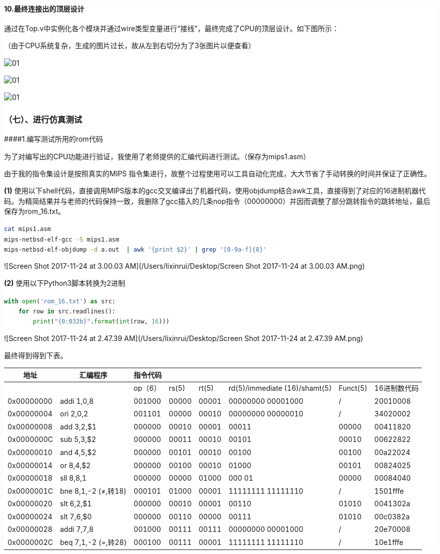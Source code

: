 

#### 10.最终连接出的顶层设计

通过在Top.v中实例化各个模块并通过wire类型变量进行“接线”，最终完成了CPU的顶层设计。如下图所示：

（由于CPU系统复杂，生成的图片过长，故从左到右切分为了3张图片以便查看）

![01](/Users/lixinrui/onedrive/Documents/大学课程/计组/sigimg/01.PNG)

![01](/Users/lixinrui/onedrive/Documents/大学课程/计组/sigimg/02.PNG)

![01](/Users/lixinrui/onedrive/Documents/大学课程/计组/sigimg/03.PNG)

### （七）、进行仿真测试

####1.编写测试所用的rom代码

为了对编写出的CPU功能进行验证，我使用了老师提供的汇编代码进行测试。（保存为mips1.asm）

由于我的指令集设计是按照真实的MIPS 指令集进行，故整个过程使用可以工具自动化完成，大大节省了手动转换的时间并保证了正确性。

**(1)** 使用以下shell代码，直接调用MIPS版本的gcc交叉编译出了机器代码，使用objdump结合awk工具，直接得到了对应的16进制机器代码。为精简结果并与老师的代码保持一致，我删除了gcc插入的几条nop指令（00000000）并因而调整了部分跳转指令的跳转地址，最后保存为rom_16.txt。

```bash
cat mips1.asm
mips-netbsd-elf-gcc -S mips1.asm
mips-netbsd-elf-objdump -d a.out  | awk '{print $2}' | grep '[0-9a-f]{8}'
```

![Screen Shot 2017-11-24 at 3.00.03 AM](/Users/lixinrui/Desktop/Screen Shot 2017-11-24 at 3.00.03 AM.png)

**(2)** 使用以下Python3脚本转换为2进制

```python
with open('rom_16.txt') as src:
	for row in src.readlines():
		print("{0:032b}".format(int(row, 16)))
```
![Screen Shot 2017-11-24 at 2.47.39 AM](/Users/lixinrui/Desktop/Screen Shot 2017-11-24 at 2.47.39 AM.png)

最终得到得到下表。

| 地址         | 汇编程序                  | 指令代码   |       |       |                               |          |          |
| ---------- | --------------------- | ------ | ----- | ----- | ----------------------------- | -------- | -------- |
|            |                       | op（6）  | rs(5) | rt(5) | rd(5)/immediate (16)/shamt(5) | Funct(5) | 16进制数代码  |
| 0x00000000 | addi  $1,$0,8         | 001000 | 00000 | 00001 | 00000000 00001000             | /        | 20010008 |
| 0x00000004 | ori  $2,$0,2          | 001101 | 00000 | 00010 | 00000000 00000010             | /        | 34020002 |
| 0x00000008 | add  $3,$2,$1         | 000000 | 00010 | 00001 | 00011                         | 00000    | 00411820 |
| 0x0000000C | sub  $5,$3,$2         | 000000 | 00011 | 00010 | 00101                         | 00010    | 00622822 |
| 0x00000010 | and  $4,$5,$2         | 000000 | 00101 | 00010 | 00100                         | 00100    | 00a22024 |
| 0x00000014 | or  $8,$4,$2          | 000000 | 00100 | 00010 | 01000                         | 00101    | 00824025 |
| 0x00000018 | sll  $8,$8,1          | 000000 | 00000 | 01000 | 000 01                        | 00000    | 00084040 |
| 0x0000001C | bne $8,$1,-2  (≠,转18) | 000101 | 01000 | 00001 | 11111111 11111110             | /        | 1501fffe |
| 0x00000020 | slt  $6,$2,$1         | 000000 | 00010 | 00001 | 00110                         | 01010    | 0041302a |
| 0x00000024 | slt  $7,$6,$0         | 000000 | 00110 | 00000 | 00111                         | 01010    | 00c0382a |
| 0x00000028 | addi $7,$7,8          | 001000 | 00111 | 00111 | 00000000 00001000             | /        | 20e70008 |
| 0x0000002C | beq $7,$1,-2  (=,转28) | 000100 | 00111 | 00001 | 11111111 11111110             | /        | 10e1fffe |